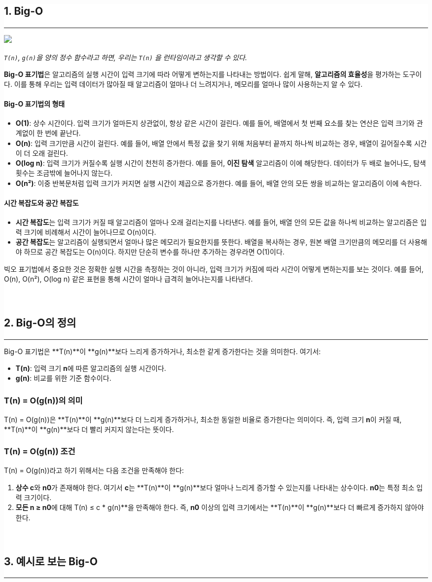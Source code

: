 ## 1. Big-O
____
<img src="https://i.imgur.com/vcvF4yg.png" width="700">

_`T(n)`, `g(n)`을 양의 정수 함수라고 하면, 우리는 `T(n)` 을 런타임이라고 생각할 수 있다._

**Big-O 표기법**은 알고리즘의 실행 시간이 입력 크기에 따라 어떻게 변하는지를 나타내는 방법이다. 쉽게 말해, **알고리즘의 효율성**을 평가하는 도구이다. 이를 통해 우리는 입력 데이터가 많아질 때 알고리즘이 얼마나 더 느려지거나, 메모리를 얼마나 많이 사용하는지 알 수 있다.

#### **Big-O 표기법의 형태**
- **O(1)**: 상수 시간이다. 입력 크기가 얼마든지 상관없이, 항상 같은 시간이 걸린다. 예를 들어, 배열에서 첫 번째 요소를 찾는 연산은 입력 크기와 관계없이 한 번에 끝난다.
- **O(n)**: 입력 크기만큼 시간이 걸린다. 예를 들어, 배열 안에서 특정 값을 찾기 위해 처음부터 끝까지 하나씩 비교하는 경우, 배열이 길어질수록 시간이 더 오래 걸린다.
- **O(log n)**: 입력 크기가 커질수록 실행 시간이 천천히 증가한다. 예를 들어, **이진 탐색** 알고리즘이 이에 해당한다. 데이터가 두 배로 늘어나도, 탐색 횟수는 조금밖에 늘어나지 않는다.
- **O(n²)**: 이중 반복문처럼 입력 크기가 커지면 실행 시간이 제곱으로 증가한다. 예를 들어, 배열 안의 모든 쌍을 비교하는 알고리즘이 이에 속한다.

#### **시간 복잡도와 공간 복잡도**
- **시간 복잡도**는 입력 크기가 커질 때 알고리즘이 얼마나 오래 걸리는지를 나타낸다. 예를 들어, 배열 안의 모든 값을 하나씩 비교하는 알고리즘은 입력 크기에 비례해서 시간이 늘어나므로 O(n)이다.
- **공간 복잡도**는 알고리즘이 실행되면서 얼마나 많은 메모리가 필요한지를 뜻한다. 배열을 복사하는 경우, 원본 배열 크기만큼의 메모리를 더 사용해야 하므로 공간 복잡도는 O(n)이다. 하지만 단순히 변수를 하나만 추가하는 경우라면 O(1)이다.

빅오 표기법에서 중요한 것은 정확한 실행 시간을 측정하는 것이 아니라, 입력 크기가 커짐에 따라 시간이 어떻게 변하는지를 보는 것이다. 예를 들어, O(n), O(n²), O(log n) 같은 표현을 통해 시간이 얼마나 급격히 늘어나는지를 나타낸다.

<br>

## 2. Big-O의 정의
____

Big-O 표기법은 **T(n)**이 **g(n)**보다 느리게 증가하거나, 최소한 같게 증가한다는 것을 의미한다. 여기서:

- **T(n)**: 입력 크기 **n**에 따른 알고리즘의 실행 시간이다.
- **g(n)**: 비교를 위한 기준 함수이다.

### **T(n) = O(g(n))의 의미**
T(n) = O(g(n))은 **T(n)**이 **g(n)**보다 더 느리게 증가하거나, 최소한 동일한 비율로 증가한다는 의미이다. 즉, 입력 크기 **n**이 커질 때, **T(n)**이 **g(n)**보다 더 빨리 커지지 않는다는 뜻이다.

### **T(n) = O(g(n)) 조건**
T(n) = O(g(n))라고 하기 위해서는 다음 조건을 만족해야 한다:

1. **상수 c**와 **n0**가 존재해야 한다. 여기서 **c**는 **T(n)**이 **g(n)**보다 얼마나 느리게 증가할 수 있는지를 나타내는 상수이다. **n0**는 특정 최소 입력 크기이다.
2. **모든 n ≥ n0**에 대해 T(n) ≤ c * g(n)**을 만족해야 한다. 즉, **n0** 이상의 입력 크기에서는 **T(n)**이 **g(n)**보다 더 빠르게 증가하지 않아야 한다.

<br>

## 3. 예시로 보는 Big-O
____
